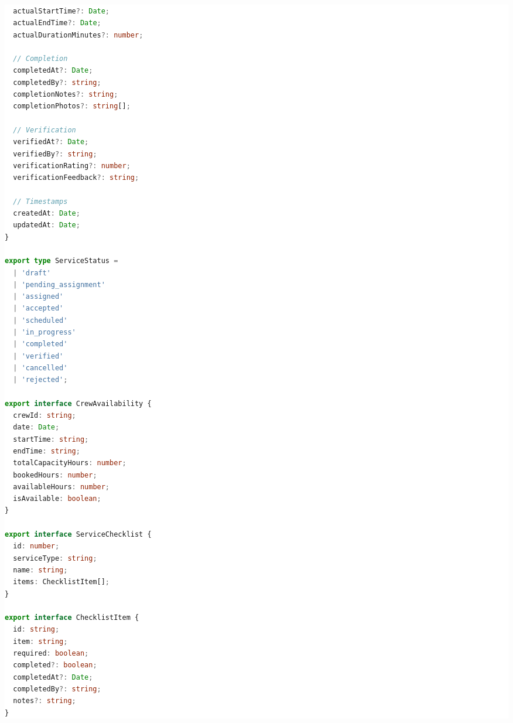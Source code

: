 ```typescript
  actualStartTime?: Date;
  actualEndTime?: Date;
  actualDurationMinutes?: number;

  // Completion
  completedAt?: Date;
  completedBy?: string;
  completionNotes?: string;
  completionPhotos?: string[];

  // Verification
  verifiedAt?: Date;
  verifiedBy?: string;
  verificationRating?: number;
  verificationFeedback?: string;

  // Timestamps
  createdAt: Date;
  updatedAt: Date;
}

export type ServiceStatus =
  | 'draft'
  | 'pending_assignment'
  | 'assigned'
  | 'accepted'
  | 'scheduled'
  | 'in_progress'
  | 'completed'
  | 'verified'
  | 'cancelled'
  | 'rejected';

export interface CrewAvailability {
  crewId: string;
  date: Date;
  startTime: string;
  endTime: string;
  totalCapacityHours: number;
  bookedHours: number;
  availableHours: number;
  isAvailable: boolean;
}

export interface ServiceChecklist {
  id: number;
  serviceType: string;
  name: string;
  items: ChecklistItem[];
}

export interface ChecklistItem {
  id: string;
  item: string;
  required: boolean;
  completed?: boolean;
  completedAt?: Date;
  completedBy?: string;
  notes?: string;
}
```
